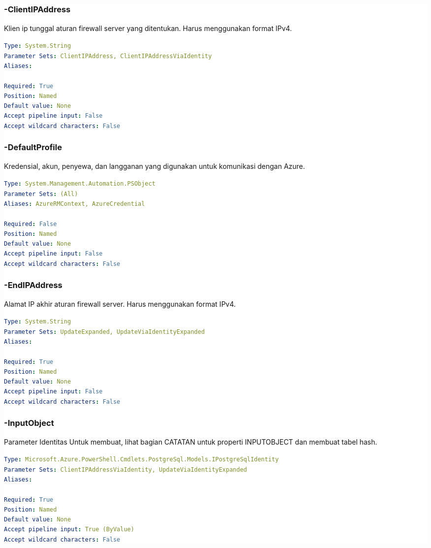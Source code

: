 ### -ClientIPAddress
Klien ip tunggal aturan firewall server yang ditentukan.
Harus menggunakan format IPv4.

```yaml
Type: System.String
Parameter Sets: ClientIPAddress, ClientIPAddressViaIdentity
Aliases:

Required: True
Position: Named
Default value: None
Accept pipeline input: False
Accept wildcard characters: False
```

### -DefaultProfile
Kredensial, akun, penyewa, dan langganan yang digunakan untuk komunikasi dengan Azure.

```yaml
Type: System.Management.Automation.PSObject
Parameter Sets: (All)
Aliases: AzureRMContext, AzureCredential

Required: False
Position: Named
Default value: None
Accept pipeline input: False
Accept wildcard characters: False
```

### -EndIPAddress
Alamat IP akhir aturan firewall server.
Harus menggunakan format IPv4.

```yaml
Type: System.String
Parameter Sets: UpdateExpanded, UpdateViaIdentityExpanded
Aliases:

Required: True
Position: Named
Default value: None
Accept pipeline input: False
Accept wildcard characters: False
```

### -InputObject
Parameter Identitas Untuk membuat, lihat bagian CATATAN untuk properti INPUTOBJECT dan membuat tabel hash.

```yaml
Type: Microsoft.Azure.PowerShell.Cmdlets.PostgreSql.Models.IPostgreSqlIdentity
Parameter Sets: ClientIPAddressViaIdentity, UpdateViaIdentityExpanded
Aliases:

Required: True
Position: Named
Default value: None
Accept pipeline input: True (ByValue)
Accept wildcard characters: False
```
